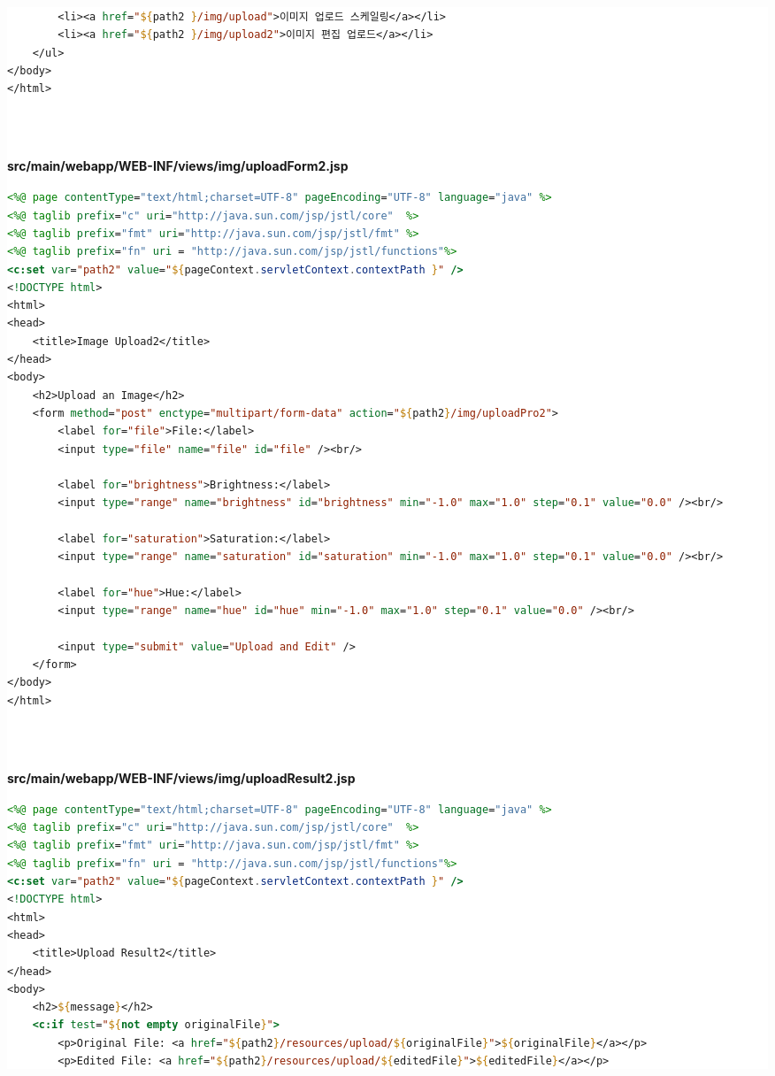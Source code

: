 ```jsp
		<li><a href="${path2 }/img/upload">이미지 업로드 스케일링</a></li>
		<li><a href="${path2 }/img/upload2">이미지 편집 업로드</a></li>
	</ul>
</body>
</html>
```

<br><br>

**src/main/webapp/WEB-INF/views/img/uploadForm2.jsp**

```jsp
<%@ page contentType="text/html;charset=UTF-8" pageEncoding="UTF-8" language="java" %>
<%@ taglib prefix="c" uri="http://java.sun.com/jsp/jstl/core"  %>
<%@ taglib prefix="fmt" uri="http://java.sun.com/jsp/jstl/fmt" %>
<%@ taglib prefix="fn" uri = "http://java.sun.com/jsp/jstl/functions"%>
<c:set var="path2" value="${pageContext.servletContext.contextPath }" />
<!DOCTYPE html>
<html>
<head>
    <title>Image Upload2</title>
</head>
<body>
    <h2>Upload an Image</h2>
    <form method="post" enctype="multipart/form-data" action="${path2}/img/uploadPro2">
        <label for="file">File:</label>
        <input type="file" name="file" id="file" /><br/>
        
        <label for="brightness">Brightness:</label>
        <input type="range" name="brightness" id="brightness" min="-1.0" max="1.0" step="0.1" value="0.0" /><br/>
        
        <label for="saturation">Saturation:</label>
        <input type="range" name="saturation" id="saturation" min="-1.0" max="1.0" step="0.1" value="0.0" /><br/>
        
        <label for="hue">Hue:</label>
        <input type="range" name="hue" id="hue" min="-1.0" max="1.0" step="0.1" value="0.0" /><br/>
        
        <input type="submit" value="Upload and Edit" />
    </form>
</body>
</html>
```

<br><br>

**src/main/webapp/WEB-INF/views/img/uploadResult2.jsp**


```jsp
<%@ page contentType="text/html;charset=UTF-8" pageEncoding="UTF-8" language="java" %>
<%@ taglib prefix="c" uri="http://java.sun.com/jsp/jstl/core"  %>
<%@ taglib prefix="fmt" uri="http://java.sun.com/jsp/jstl/fmt" %>
<%@ taglib prefix="fn" uri = "http://java.sun.com/jsp/jstl/functions"%>
<c:set var="path2" value="${pageContext.servletContext.contextPath }" />
<!DOCTYPE html>
<html>
<head>
    <title>Upload Result2</title>
</head>
<body>
    <h2>${message}</h2>
    <c:if test="${not empty originalFile}">
        <p>Original File: <a href="${path2}/resources/upload/${originalFile}">${originalFile}</a></p>
        <p>Edited File: <a href="${path2}/resources/upload/${editedFile}">${editedFile}</a></p>
```